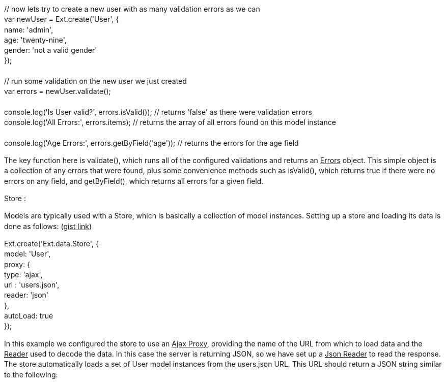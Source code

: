 // now lets try to create a new user with as many validation errors as
we can\
var newUser = Ext.create('User', {\
 name: 'admin',\
 age: 'twenty-nine',\
 gender: 'not a valid gender'\
});\
\
// run some validation on the new user we just created\
var errors = newUser.validate();\
\
console.log('Is User valid?', errors.isValid()); // returns 'false' as
there were validation errors\
console.log('All Errors:', errors.items); // returns the array of all
errors found on this model instance\
\
console.log('Age Errors:', errors.getByField('age')); // returns the
errors for the age field

The key function here is validate(), which runs all of the configured
validations and returns an
[Errors](http://docs.sencha.com/touch/2.1.1/#/api/Ext.data.Errors)
object. This simple object is a collection of any errors that were
found, plus some convenience methods such as isValid(), which returns
true if there were no errors on any field, and getByField(), which
returns all errors for a given field.

Store :

Models are typically used with a Store, which is basically a collection
of model instances. Setting up a store and loading its data is done as
follows: ([gist link](https://gist.github.com/bhushan-webonise/5794931))

Ext.create('Ext.data.Store', {\
 model: 'User',\
 proxy: {\
 type: 'ajax',\
 url : 'users.json',\
 reader: 'json'\
 },\
 autoLoad: true\
});

In this example we configured the store to use an [Ajax
Proxy](http://www.google.com/url?q=http%3A%2F%2Fdocs.sencha.com%2Ftouch%2F2.1.1%2F%23!%2Fapi%2FExt.data.proxy.Ajax&sa=D&sntz=1&usg=AFQjCNFCwREbwEMP5444Gt2K9lHoC4tNog),
providing the name of the URL from which to load data and the
[Reader](http://www.google.com/url?q=http%3A%2F%2Fdocs.sencha.com%2Ftouch%2F2.1.1%2F%23!%2Fapi%2FExt.data.reader.Reader&sa=D&sntz=1&usg=AFQjCNENEpyHYzy8K1AYJsrtwC1GG58kOA)
used to decode the data. In this case the server is returning JSON, so
we have set up a [Json
Reader](http://www.google.com/url?q=http%3A%2F%2Fdocs.sencha.com%2Ftouch%2F2.1.1%2F%23!%2Fapi%2FExt.data.reader.Json&sa=D&sntz=1&usg=AFQjCNH6vKehnyYhcsIeGFcH1yRuk_TVkQ)
to read the response. The store automatically loads a set of User model
instances from the users.json URL. This URL should return a JSON string
similar to the following:

